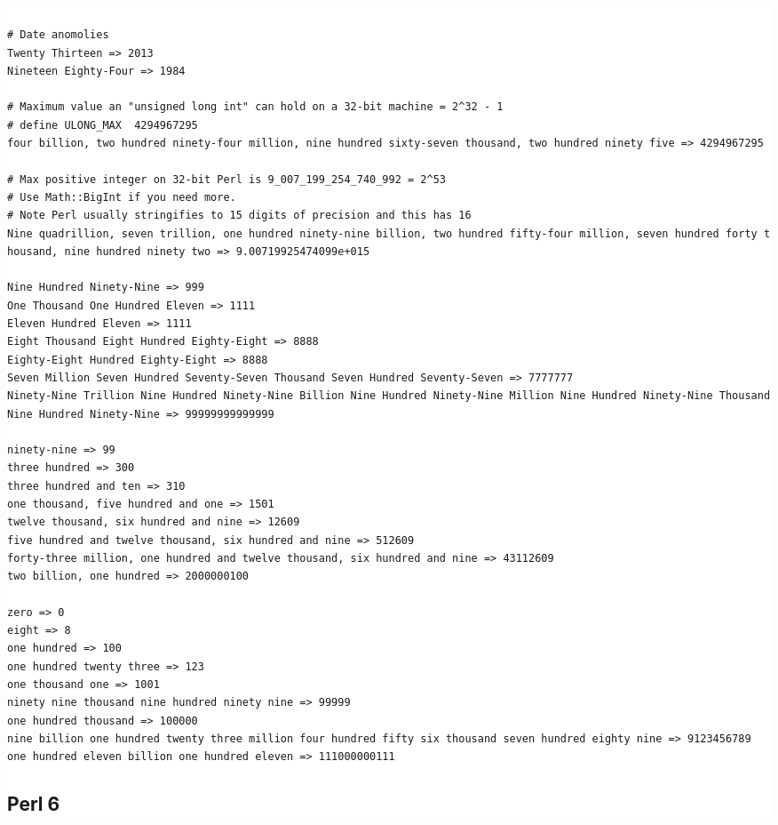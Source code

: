 ```txt

# Date anomolies
Twenty Thirteen => 2013
Nineteen Eighty-Four => 1984

# Maximum value an "unsigned long int" can hold on a 32-bit machine = 2^32 - 1
# define ULONG_MAX	4294967295
four billion, two hundred ninety-four million, nine hundred sixty-seven thousand, two hundred ninety five => 4294967295

# Max positive integer on 32-bit Perl is 9_007_199_254_740_992 = 2^53
# Use Math::BigInt if you need more.
# Note Perl usually stringifies to 15 digits of precision and this has 16
Nine quadrillion, seven trillion, one hundred ninety-nine billion, two hundred fifty-four million, seven hundred forty thousand, nine hundred ninety two => 9.00719925474099e+015

Nine Hundred Ninety-Nine => 999
One Thousand One Hundred Eleven => 1111
Eleven Hundred Eleven => 1111
Eight Thousand Eight Hundred Eighty-Eight => 8888
Eighty-Eight Hundred Eighty-Eight => 8888
Seven Million Seven Hundred Seventy-Seven Thousand Seven Hundred Seventy-Seven => 7777777
Ninety-Nine Trillion Nine Hundred Ninety-Nine Billion Nine Hundred Ninety-Nine Million Nine Hundred Ninety-Nine Thousand Nine Hundred Ninety-Nine => 99999999999999

ninety-nine => 99
three hundred => 300
three hundred and ten => 310
one thousand, five hundred and one => 1501
twelve thousand, six hundred and nine => 12609
five hundred and twelve thousand, six hundred and nine => 512609
forty-three million, one hundred and twelve thousand, six hundred and nine => 43112609
two billion, one hundred => 2000000100

zero => 0
eight => 8
one hundred => 100
one hundred twenty three => 123
one thousand one => 1001
ninety nine thousand nine hundred ninety nine => 99999
one hundred thousand => 100000
nine billion one hundred twenty three million four hundred fifty six thousand seven hundred eighty nine => 9123456789
one hundred eleven billion one hundred eleven => 111000000111

```



## Perl 6
